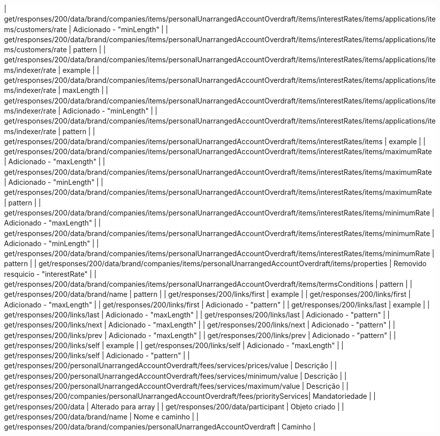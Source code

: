 | get/responses/200/data/brand/companies/items/personalUnarrangedAccountOverdraft/items/interestRates/items/applications/items/customers/rate | Adicionado - "minLength" |
| get/responses/200/data/brand/companies/items/personalUnarrangedAccountOverdraft/items/interestRates/items/applications/items/customers/rate | pattern |
| get/responses/200/data/brand/companies/items/personalUnarrangedAccountOverdraft/items/interestRates/items/applications/items/indexer/rate | example |
| get/responses/200/data/brand/companies/items/personalUnarrangedAccountOverdraft/items/interestRates/items/applications/items/indexer/rate | maxLength |
| get/responses/200/data/brand/companies/items/personalUnarrangedAccountOverdraft/items/interestRates/items/applications/items/indexer/rate | Adicionado - "minLength" |
| get/responses/200/data/brand/companies/items/personalUnarrangedAccountOverdraft/items/interestRates/items/applications/items/indexer/rate | pattern |
| get/responses/200/data/brand/companies/items/personalUnarrangedAccountOverdraft/items/interestRates/items | example |
| get/responses/200/data/brand/companies/items/personalUnarrangedAccountOverdraft/items/interestRates/items/maximumRate | Adicionado - "maxLength" |
| get/responses/200/data/brand/companies/items/personalUnarrangedAccountOverdraft/items/interestRates/items/maximumRate | Adicionado - "minLength" |
| get/responses/200/data/brand/companies/items/personalUnarrangedAccountOverdraft/items/interestRates/items/maximumRate | pattern |
| get/responses/200/data/brand/companies/items/personalUnarrangedAccountOverdraft/items/interestRates/items/minimumRate | Adicionado - "maxLength" |
| get/responses/200/data/brand/companies/items/personalUnarrangedAccountOverdraft/items/interestRates/items/minimumRate | Adicionado - "minLength" |
| get/responses/200/data/brand/companies/items/personalUnarrangedAccountOverdraft/items/interestRates/items/minimumRate | pattern |
| get/responses/200/data/brand/companies/items/personalUnarrangedAccountOverdraft/items/properties | Removido resquicio - "interestRate" |
| get/responses/200/data/brand/companies/items/personalUnarrangedAccountOverdraft/items/termsConditions | pattern |
| get/responses/200/data/brand/name | pattern |
| get/responses/200/links/first | example |
| get/responses/200/links/first | Adicionado - "maxLength" |
| get/responses/200/links/first | Adicionado - "pattern" |
| get/responses/200/links/last | example |
| get/responses/200/links/last | Adicionado - "maxLength" |
| get/responses/200/links/last | Adicionado - "pattern" |
| get/responses/200/links/next | Adicionado - "maxLength" |
| get/responses/200/links/next | Adicionado - "pattern" |
| get/responses/200/links/prev | Adicionado - "maxLength" |
| get/responses/200/links/prev | Adicionado - "pattern" |
| get/responses/200/links/self | example |
| get/responses/200/links/self | Adicionado - "maxLength" |
| get/responses/200/links/self | Adicionado - "pattern" |
| get/responses/200/personalUnarrangedAccountOverdraft/fees/services/prices/value | Descrição |
| get/responses/200/personalUnarrangedAccountOverdraft/fees/services/minimum/value | Descrição |
| get/responses/200/personalUnarrangedAccountOverdraft/fees/services/maximum/value | Descrição |
| get/responses/200/companies/personalUnarrangedAccountOverdraft/fees/priorityServices​ | Mandatoriedade |
| get/responses/200/data | Alterado para array |
| get/responses/200/data/participant​​ | Objeto criado |
| get/responses/200/data/brand/name​​ | Nome e caminho |
| get/responses/200/data/brand/companies/personalUnarrangedAccountOverdraft | Caminho |